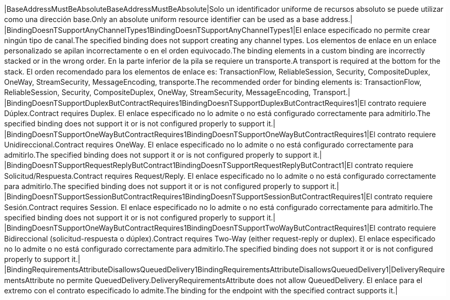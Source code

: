 |<span data-ttu-id="5c03c-126">BaseAddressMustBeAbsolute</span><span class="sxs-lookup"><span data-stu-id="5c03c-126">BaseAddressMustBeAbsolute</span></span>|<span data-ttu-id="5c03c-127">Solo un identificador uniforme de recursos absoluto se puede utilizar como una dirección base.</span><span class="sxs-lookup"><span data-stu-id="5c03c-127">Only an absolute uniform resource identifier can be used as a base address.</span></span>|  
|<span data-ttu-id="5c03c-128">BindingDoesnTSupportAnyChannelTypes1</span><span class="sxs-lookup"><span data-stu-id="5c03c-128">BindingDoesnTSupportAnyChannelTypes1</span></span>|<span data-ttu-id="5c03c-129">El enlace especificado no permite crear ningún tipo de canal.</span><span class="sxs-lookup"><span data-stu-id="5c03c-129">The specified binding does not support creating any channel types.</span></span> <span data-ttu-id="5c03c-130">Los elementos de enlace en un enlace personalizado se apilan incorrectamente o en el orden equivocado.</span><span class="sxs-lookup"><span data-stu-id="5c03c-130">The binding elements in a custom binding are incorrectly stacked or in the wrong order.</span></span> <span data-ttu-id="5c03c-131">En la parte inferior de la pila se requiere un transporte.</span><span class="sxs-lookup"><span data-stu-id="5c03c-131">A transport is required at the bottom for the stack.</span></span> <span data-ttu-id="5c03c-132">El orden recomendado para los elementos de enlace es: TransactionFlow, ReliableSession, Security, CompositeDuplex, OneWay, StreamSecurity, MessageEncoding, transporte.</span><span class="sxs-lookup"><span data-stu-id="5c03c-132">The recommended order for binding elements is: TransactionFlow, ReliableSession, Security, CompositeDuplex, OneWay, StreamSecurity, MessageEncoding, Transport.</span></span>|  
|<span data-ttu-id="5c03c-133">BindingDoesnTSupportDuplexButContractRequires1</span><span class="sxs-lookup"><span data-stu-id="5c03c-133">BindingDoesnTSupportDuplexButContractRequires1</span></span>|<span data-ttu-id="5c03c-134">El contrato requiere Dúplex.</span><span class="sxs-lookup"><span data-stu-id="5c03c-134">Contract requires Duplex.</span></span> <span data-ttu-id="5c03c-135">El enlace especificado no lo admite o no está configurado correctamente para admitirlo.</span><span class="sxs-lookup"><span data-stu-id="5c03c-135">The specified binding does not support it or is not configured properly to support it.</span></span>|  
|<span data-ttu-id="5c03c-136">BindingDoesnTSupportOneWayButContractRequires1</span><span class="sxs-lookup"><span data-stu-id="5c03c-136">BindingDoesnTSupportOneWayButContractRequires1</span></span>|<span data-ttu-id="5c03c-137">El contrato requiere Unidireccional.</span><span class="sxs-lookup"><span data-stu-id="5c03c-137">Contract requires OneWay.</span></span> <span data-ttu-id="5c03c-138">El enlace especificado no lo admite o no está configurado correctamente para admitirlo.</span><span class="sxs-lookup"><span data-stu-id="5c03c-138">The specified binding does not support it or is not configured properly to support it.</span></span>|  
|<span data-ttu-id="5c03c-139">BindingDoesnTSupportRequestReplyButContract1</span><span class="sxs-lookup"><span data-stu-id="5c03c-139">BindingDoesnTSupportRequestReplyButContract1</span></span>|<span data-ttu-id="5c03c-140">El contrato requiere Solicitud/Respuesta.</span><span class="sxs-lookup"><span data-stu-id="5c03c-140">Contract requires Request/Reply.</span></span> <span data-ttu-id="5c03c-141">El enlace especificado no lo admite o no está configurado correctamente para admitirlo.</span><span class="sxs-lookup"><span data-stu-id="5c03c-141">The specified binding does not support it or is not configured properly to support it.</span></span>|  
|<span data-ttu-id="5c03c-142">BindingDoesnTSupportSessionButContractRequires1</span><span class="sxs-lookup"><span data-stu-id="5c03c-142">BindingDoesnTSupportSessionButContractRequires1</span></span>|<span data-ttu-id="5c03c-143">El contrato requiere Sesión.</span><span class="sxs-lookup"><span data-stu-id="5c03c-143">Contract requires Session.</span></span>  <span data-ttu-id="5c03c-144">El enlace especificado no lo admite o no está configurado correctamente para admitirlo.</span><span class="sxs-lookup"><span data-stu-id="5c03c-144">The specified binding does not support it or is not configured properly to support it.</span></span>|  
|<span data-ttu-id="5c03c-145">BindingDoesnTSupportOneWayButContractRequires1</span><span class="sxs-lookup"><span data-stu-id="5c03c-145">BindingDoesnTSupportTwoWayButContractRequires1</span></span>|<span data-ttu-id="5c03c-146">El contrato requiere Bidireccional (solicitud-respuesta o dúplex).</span><span class="sxs-lookup"><span data-stu-id="5c03c-146">Contract requires Two-Way (either request-reply or duplex).</span></span> <span data-ttu-id="5c03c-147">El enlace especificado no lo admite o no está configurado correctamente para admitirlo.</span><span class="sxs-lookup"><span data-stu-id="5c03c-147">The specified binding does not support it or is not configured properly to support it.</span></span>|  
|<span data-ttu-id="5c03c-148">BindingRequirementsAttributeDisallowsQueuedDelivery1</span><span class="sxs-lookup"><span data-stu-id="5c03c-148">BindingRequirementsAttributeDisallowsQueuedDelivery1</span></span>|<span data-ttu-id="5c03c-149">DeliveryRequirementsAttribute no permite QueuedDelivery.</span><span class="sxs-lookup"><span data-stu-id="5c03c-149">DeliveryRequirementsAttribute does not allow QueuedDelivery.</span></span> <span data-ttu-id="5c03c-150">El enlace para el extremo con el contrato especificado lo admite.</span><span class="sxs-lookup"><span data-stu-id="5c03c-150">The binding for the endpoint with the specified contract supports it.</span></span>|  